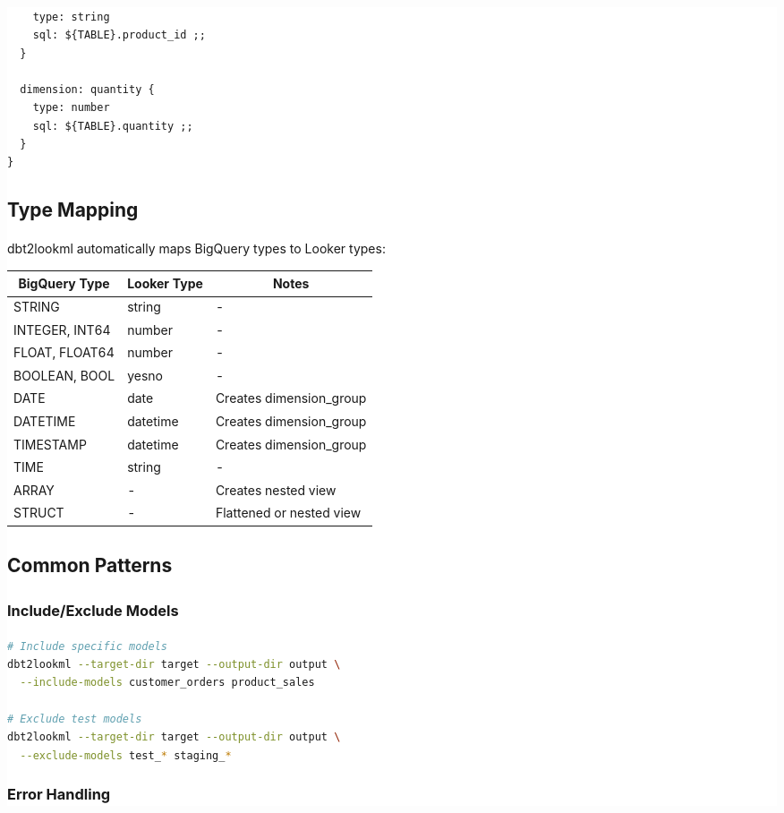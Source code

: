 ```lookml
    type: string
    sql: ${TABLE}.product_id ;;
  }
  
  dimension: quantity {
    type: number
    sql: ${TABLE}.quantity ;;
  }
}
```

## Type Mapping

dbt2lookml automatically maps BigQuery types to Looker types:

| BigQuery Type | Looker Type | Notes |
|---------------|-------------|-------|
| STRING | string | - |
| INTEGER, INT64 | number | - |
| FLOAT, FLOAT64 | number | - |
| BOOLEAN, BOOL | yesno | - |
| DATE | date | Creates dimension_group |
| DATETIME | datetime | Creates dimension_group |
| TIMESTAMP | datetime | Creates dimension_group |
| TIME | string | - |
| ARRAY | - | Creates nested view |
| STRUCT | - | Flattened or nested view |

## Common Patterns

### Include/Exclude Models

```bash
# Include specific models
dbt2lookml --target-dir target --output-dir output \
  --include-models customer_orders product_sales

# Exclude test models
dbt2lookml --target-dir target --output-dir output \
  --exclude-models test_* staging_*
```

### Error Handling

